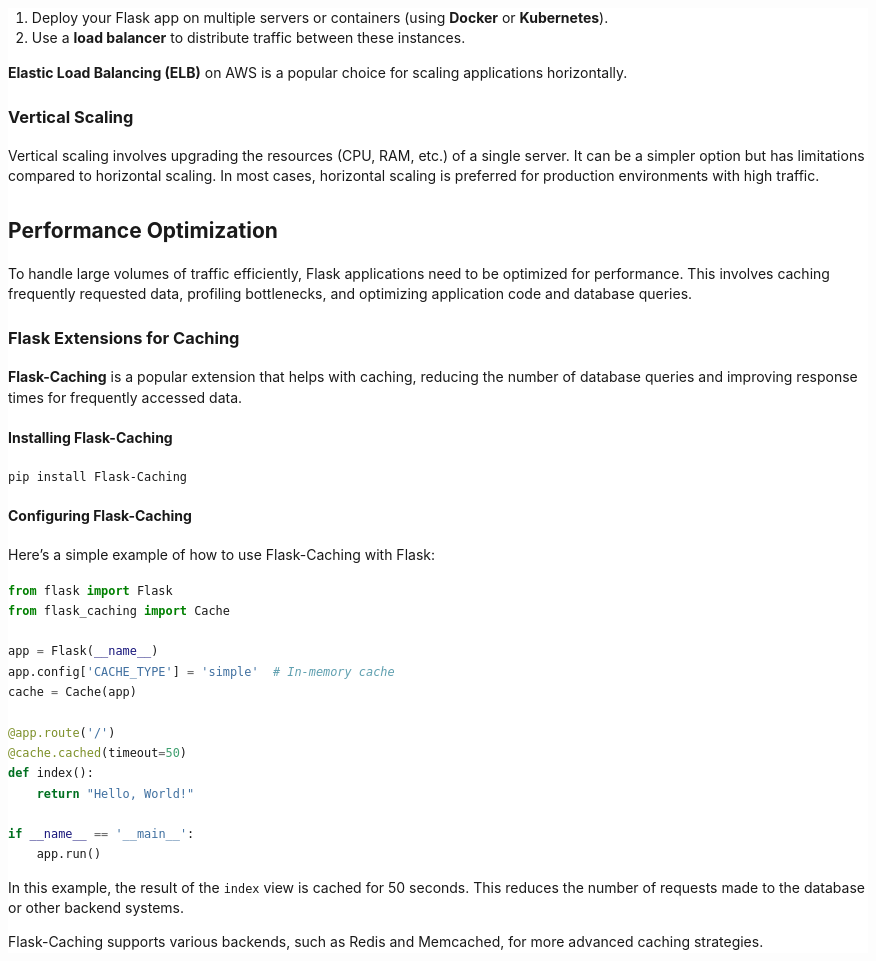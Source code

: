 1. Deploy your Flask app on multiple servers or containers (using **Docker** or **Kubernetes**).
2. Use a **load balancer** to distribute traffic between these instances.

**Elastic Load Balancing (ELB)** on AWS is a popular choice for scaling applications horizontally.

### Vertical Scaling

Vertical scaling involves upgrading the resources (CPU, RAM, etc.) of a single server. It can be a simpler option but has limitations compared to horizontal scaling. In most cases, horizontal scaling is preferred for production environments with high traffic.

## Performance Optimization

To handle large volumes of traffic efficiently, Flask applications need to be optimized for performance. This involves caching frequently requested data, profiling bottlenecks, and optimizing application code and database queries.

### Flask Extensions for Caching

**Flask-Caching** is a popular extension that helps with caching, reducing the number of database queries and improving response times for frequently accessed data.

#### Installing Flask-Caching

```bash
pip install Flask-Caching
```

#### Configuring Flask-Caching

Here’s a simple example of how to use Flask-Caching with Flask:

```python
from flask import Flask
from flask_caching import Cache

app = Flask(__name__)
app.config['CACHE_TYPE'] = 'simple'  # In-memory cache
cache = Cache(app)

@app.route('/')
@cache.cached(timeout=50)
def index():
    return "Hello, World!"

if __name__ == '__main__':
    app.run()
```

In this example, the result of the `index` view is cached for 50 seconds. This reduces the number of requests made to the database or other backend systems.

Flask-Caching supports various backends, such as Redis and Memcached, for more advanced caching strategies.
